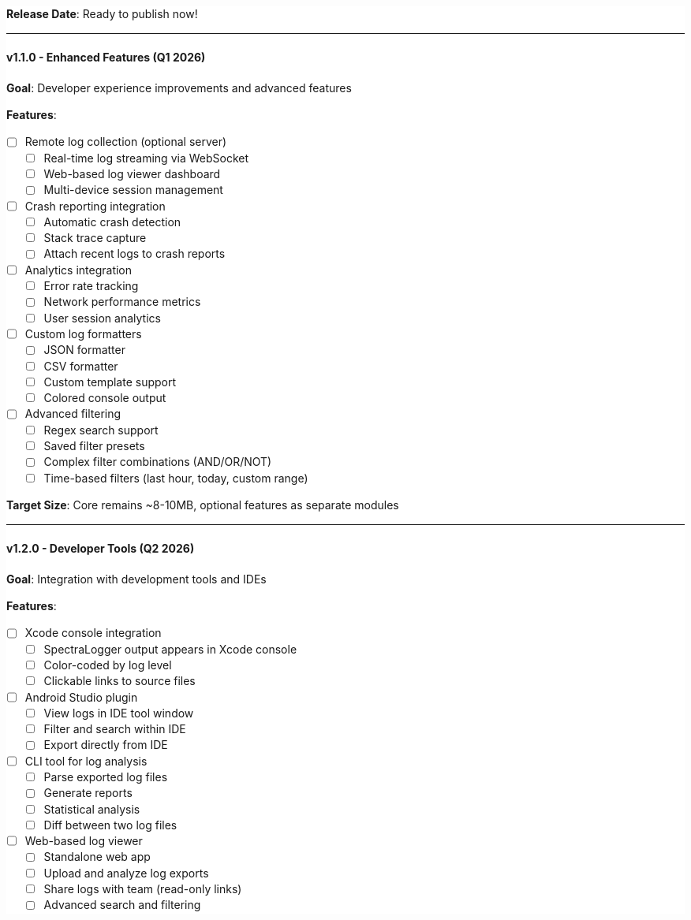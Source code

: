 **Release Date**: Ready to publish now!

---

#### v1.1.0 - Enhanced Features (Q1 2026)
**Goal**: Developer experience improvements and advanced features

**Features**:
- [ ] Remote log collection (optional server)
  - [ ] Real-time log streaming via WebSocket
  - [ ] Web-based log viewer dashboard
  - [ ] Multi-device session management
- [ ] Crash reporting integration
  - [ ] Automatic crash detection
  - [ ] Stack trace capture
  - [ ] Attach recent logs to crash reports
- [ ] Analytics integration
  - [ ] Error rate tracking
  - [ ] Network performance metrics
  - [ ] User session analytics
- [ ] Custom log formatters
  - [ ] JSON formatter
  - [ ] CSV formatter
  - [ ] Custom template support
  - [ ] Colored console output
- [ ] Advanced filtering
  - [ ] Regex search support
  - [ ] Saved filter presets
  - [ ] Complex filter combinations (AND/OR/NOT)
  - [ ] Time-based filters (last hour, today, custom range)

**Target Size**: Core remains ~8-10MB, optional features as separate modules

---

#### v1.2.0 - Developer Tools (Q2 2026)
**Goal**: Integration with development tools and IDEs

**Features**:
- [ ] Xcode console integration
  - [ ] SpectraLogger output appears in Xcode console
  - [ ] Color-coded by log level
  - [ ] Clickable links to source files
- [ ] Android Studio plugin
  - [ ] View logs in IDE tool window
  - [ ] Filter and search within IDE
  - [ ] Export directly from IDE
- [ ] CLI tool for log analysis
  - [ ] Parse exported log files
  - [ ] Generate reports
  - [ ] Statistical analysis
  - [ ] Diff between two log files
- [ ] Web-based log viewer
  - [ ] Standalone web app
  - [ ] Upload and analyze log exports
  - [ ] Share logs with team (read-only links)
  - [ ] Advanced search and filtering
